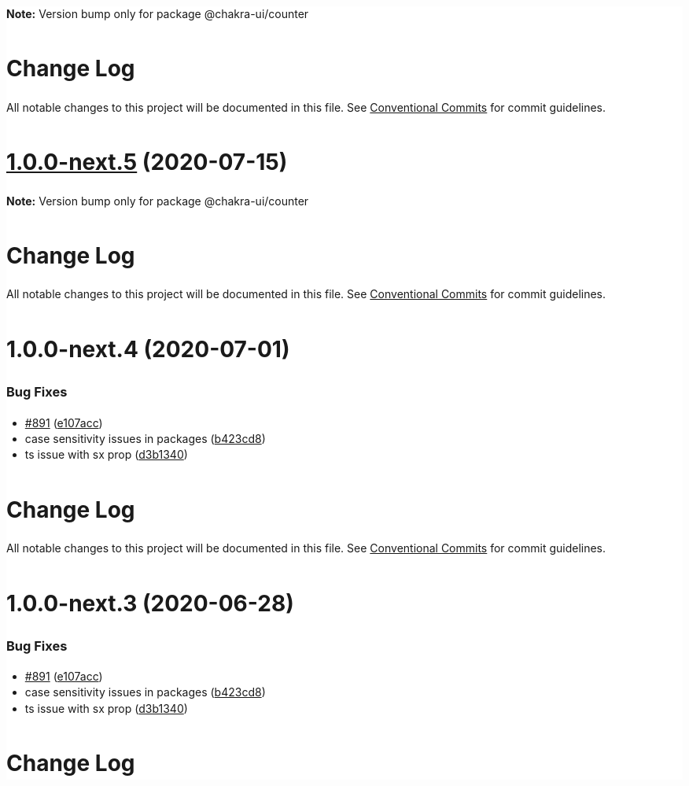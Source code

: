 **Note:** Version bump only for package @chakra-ui/counter

# Change Log

All notable changes to this project will be documented in this file. See
[Conventional Commits](https://conventionalcommits.org) for commit guidelines.

# [1.0.0-next.5](https://github.com/chakra-ui/chakra-ui/compare/@chakra-ui/counter@1.0.0-next.4...@chakra-ui/counter@1.0.0-next.5) (2020-07-15)

**Note:** Version bump only for package @chakra-ui/counter

# Change Log

All notable changes to this project will be documented in this file. See
[Conventional Commits](https://conventionalcommits.org) for commit guidelines.

# 1.0.0-next.4 (2020-07-01)

### Bug Fixes

- [#891](https://github.com/chakra-ui/chakra-ui/issues/891)
  ([e107acc](https://github.com/chakra-ui/chakra-ui/commit/e107acc8487898a965b0d695c1da71f46fc56d5e))
- case sensitivity issues in packages
  ([b423cd8](https://github.com/chakra-ui/chakra-ui/commit/b423cd88f0ede7e37b9a9eaec63cacfc1e9e5221))
- ts issue with sx prop
  ([d3b1340](https://github.com/chakra-ui/chakra-ui/commit/d3b1340cb255937927b4d4c56ce218141570b951))

# Change Log

All notable changes to this project will be documented in this file. See
[Conventional Commits](https://conventionalcommits.org) for commit guidelines.

# 1.0.0-next.3 (2020-06-28)

### Bug Fixes

- [#891](https://github.com/chakra-ui/chakra-ui/issues/891)
  ([e107acc](https://github.com/chakra-ui/chakra-ui/commit/e107acc8487898a965b0d695c1da71f46fc56d5e))
- case sensitivity issues in packages
  ([b423cd8](https://github.com/chakra-ui/chakra-ui/commit/b423cd88f0ede7e37b9a9eaec63cacfc1e9e5221))
- ts issue with sx prop
  ([d3b1340](https://github.com/chakra-ui/chakra-ui/commit/d3b1340cb255937927b4d4c56ce218141570b951))

# Change Log
